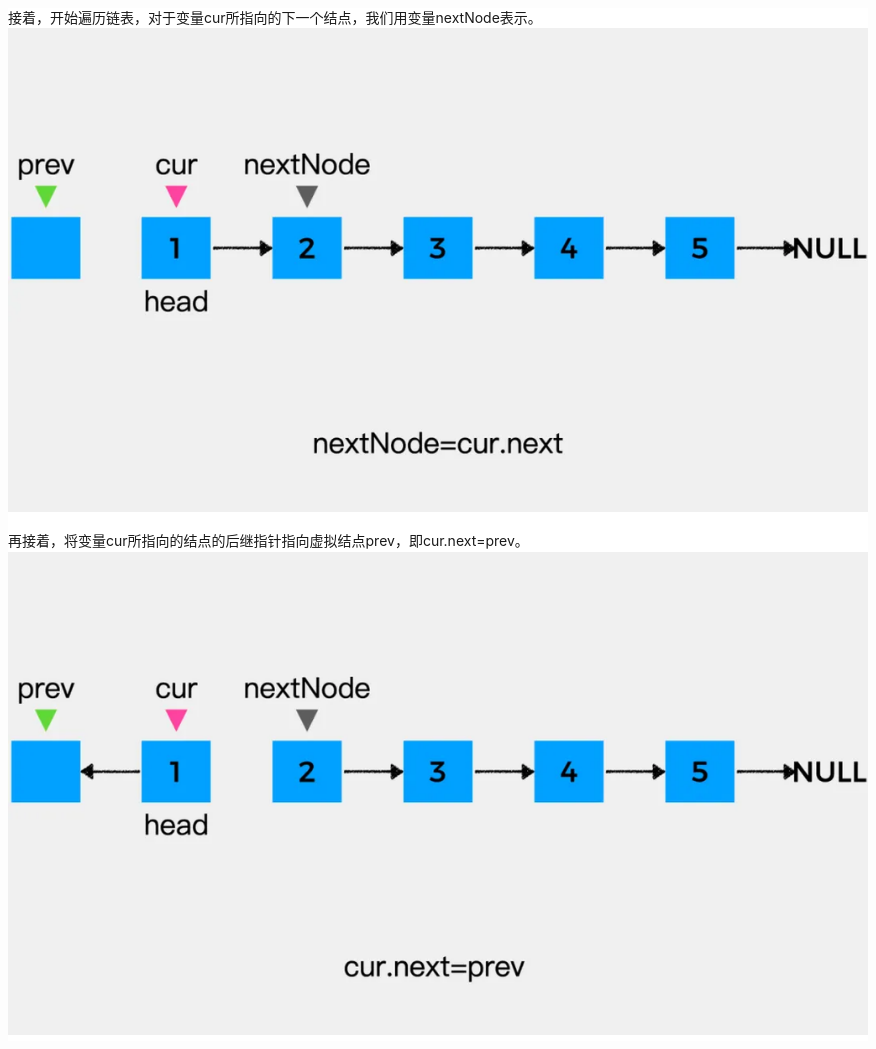 
接着，开始遍历链表，对于变量cur所指向的下一个结点，我们用变量nextNode表示。
![](../pictures/linkedlist/单链表反转3.png)

再接着，将变量cur所指向的结点的后继指针指向虚拟结点prev，即cur.next=prev。
![](../pictures/linkedlist/单链表反转4.png)

